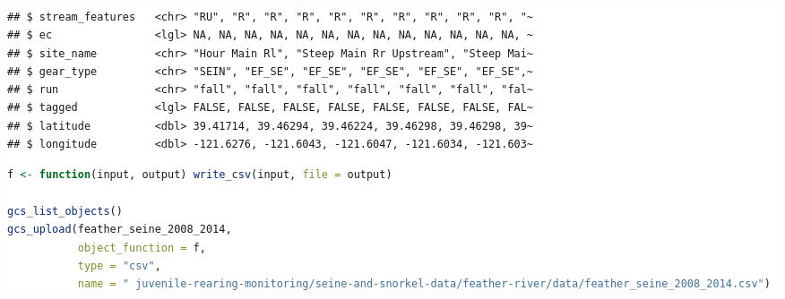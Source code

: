     ## $ stream_features   <chr> "RU", "R", "R", "R", "R", "R", "R", "R", "R", "R", "~
    ## $ ec                <lgl> NA, NA, NA, NA, NA, NA, NA, NA, NA, NA, NA, NA, NA, ~
    ## $ site_name         <chr> "Hour Main Rl", "Steep Main Rr Upstream", "Steep Mai~
    ## $ gear_type         <chr> "SEIN", "EF_SE", "EF_SE", "EF_SE", "EF_SE", "EF_SE",~
    ## $ run               <chr> "fall", "fall", "fall", "fall", "fall", "fall", "fal~
    ## $ tagged            <lgl> FALSE, FALSE, FALSE, FALSE, FALSE, FALSE, FALSE, FAL~
    ## $ latitude          <dbl> 39.41714, 39.46294, 39.46224, 39.46298, 39.46298, 39~
    ## $ longitude         <dbl> -121.6276, -121.6043, -121.6047, -121.6034, -121.603~

``` r
f <- function(input, output) write_csv(input, file = output)

gcs_list_objects()
gcs_upload(feather_seine_2008_2014,
           object_function = f,
           type = "csv",
           name = " juvenile-rearing-monitoring/seine-and-snorkel-data/feather-river/data/feather_seine_2008_2014.csv")
```
